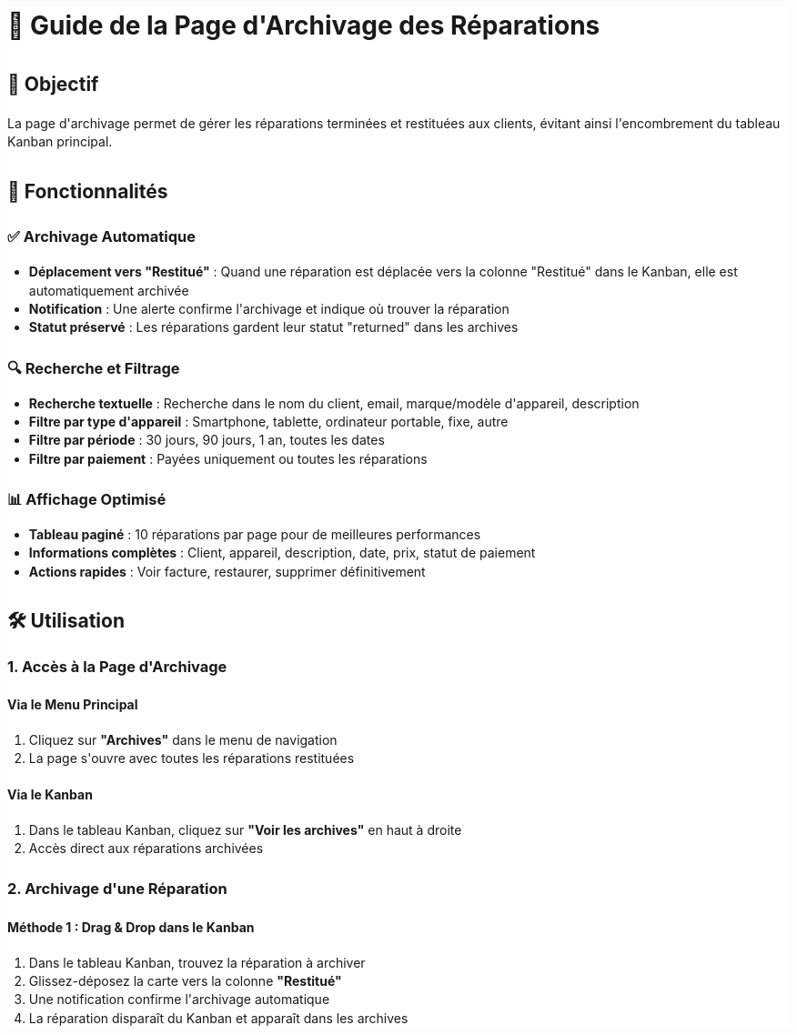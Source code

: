 # 📁 Guide de la Page d'Archivage des Réparations

## 🎯 Objectif

La page d'archivage permet de gérer les réparations terminées et restituées aux clients, évitant ainsi l'encombrement du tableau Kanban principal.

## 🚀 Fonctionnalités

### ✅ Archivage Automatique
- **Déplacement vers "Restitué"** : Quand une réparation est déplacée vers la colonne "Restitué" dans le Kanban, elle est automatiquement archivée
- **Notification** : Une alerte confirme l'archivage et indique où trouver la réparation
- **Statut préservé** : Les réparations gardent leur statut "returned" dans les archives

### 🔍 Recherche et Filtrage
- **Recherche textuelle** : Recherche dans le nom du client, email, marque/modèle d'appareil, description
- **Filtre par type d'appareil** : Smartphone, tablette, ordinateur portable, fixe, autre
- **Filtre par période** : 30 jours, 90 jours, 1 an, toutes les dates
- **Filtre par paiement** : Payées uniquement ou toutes les réparations

### 📊 Affichage Optimisé
- **Tableau paginé** : 10 réparations par page pour de meilleures performances
- **Informations complètes** : Client, appareil, description, date, prix, statut de paiement
- **Actions rapides** : Voir facture, restaurer, supprimer définitivement

## 🛠️ Utilisation

### 1. Accès à la Page d'Archivage

#### Via le Menu Principal
1. Cliquez sur **"Archives"** dans le menu de navigation
2. La page s'ouvre avec toutes les réparations restituées

#### Via le Kanban
1. Dans le tableau Kanban, cliquez sur **"Voir les archives"** en haut à droite
2. Accès direct aux réparations archivées

### 2. Archivage d'une Réparation

#### Méthode 1 : Drag & Drop dans le Kanban
1. Dans le tableau Kanban, trouvez la réparation à archiver
2. Glissez-déposez la carte vers la colonne **"Restitué"**
3. Une notification confirme l'archivage automatique
4. La réparation disparaît du Kanban et apparaît dans les archives
